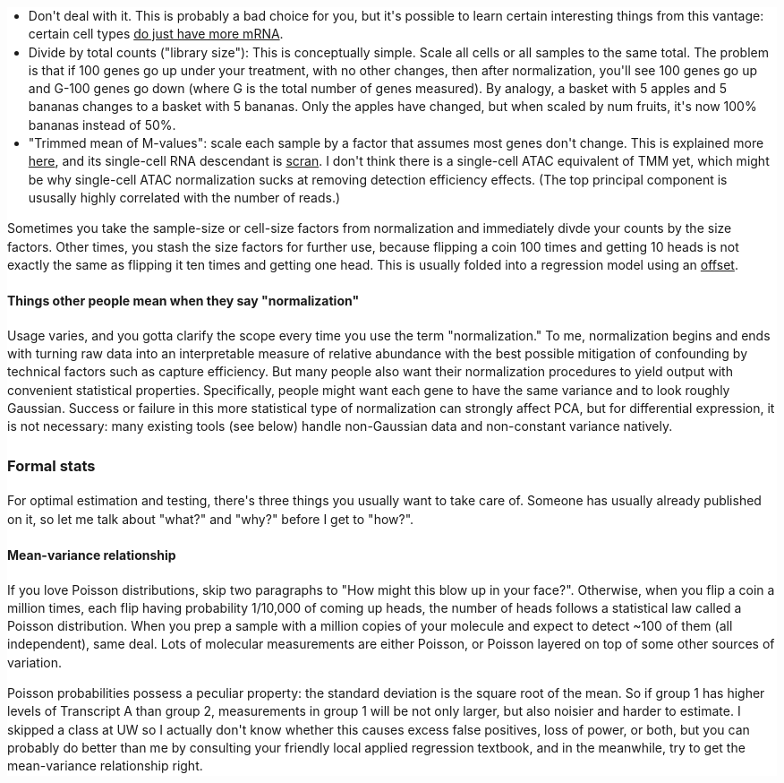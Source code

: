 - Don't deal with it. This is probably a bad choice for you, but it's possible to learn certain interesting things from this vantage: certain cell types [do just have more mRNA](https://www.biorxiv.org/content/10.1101/2021.12.13.472426v1).  
- Divide by total counts ("library size"): This is conceptually simple. Scale all cells or all samples to the same total. The problem is that if 100 genes go up under your treatment, with no other changes, then after normalization, you'll see 100 genes go up and G-100 genes go down (where G is the total number of genes measured). By analogy, a basket with 5 apples and 5 bananas changes to a basket with 5 bananas. Only the apples have changed, but when scaled by num fruits, it's now 100% bananas instead of 50%. 
- "Trimmed mean of M-values": scale each sample by a factor that assumes most genes don't change. This is explained more [here](https://genomebiology.biomedcentral.com/articles/10.1186/gb-2010-11-3-r25), and its single-cell RNA descendant is [scran](https://genomebiology.biomedcentral.com/articles/10.1186/s13059-016-0947-7). I don't think there is a single-cell ATAC equivalent of TMM yet, which might be why single-cell ATAC normalization sucks at removing detection efficiency effects. (The top principal component is ususally highly correlated with the number of reads.)

Sometimes you take the sample-size or cell-size factors from normalization and immediately divde your counts by the size factors. Other times, you stash the size factors for further use, because flipping a coin 100 times and getting 10 heads is not exactly the same as flipping it ten times and getting one head. This is usually folded into a regression model using an [offset](https://stats.stackexchange.com/questions/11182/when-to-use-an-offset-in-a-poisson-regression). 

#### Things other people mean when they say "normalization"

Usage varies, and you gotta clarify the scope every time you use the term "normalization." To me, normalization begins and ends with turning raw data into an interpretable measure of relative abundance with the best possible mitigation of confounding by technical factors such as capture efficiency. But many people also want their normalization procedures to yield output with convenient statistical properties. Specifically, people might want each gene to have the same variance and to look roughly Gaussian. Success or failure in this more statistical type of normalization can strongly affect PCA, but for differential expression, it is not necessary: many existing tools (see below) handle non-Gaussian data and non-constant variance natively.

### Formal stats 

For optimal estimation and testing, there's three things you usually want to take care of. Someone has usually already published on it, so let me talk about "what?" and "why?" before I get to "how?". 

#### Mean-variance relationship

If you love Poisson distributions, skip two paragraphs to "How might this blow up in your face?". Otherwise, when you flip a coin a million times, each flip having probability 1/10,000 of coming up heads, the number of heads follows a statistical law called a Poisson distribution. When you prep a sample with a million copies of your molecule and expect to detect ~100 of them (all independent), same deal. Lots of molecular measurements are either Poisson, or Poisson layered on top of some other sources of variation. 

Poisson probabilities possess a peculiar property: the standard deviation is the square root of the mean. So if group 1 has higher levels of Transcript A than group 2, measurements in group 1 will be not only larger, but also noisier and harder to estimate. I skipped a class at UW so I actually don't know whether this causes excess false positives, loss of power, or both, but you can probably do better than me by consulting your friendly local applied regression textbook, and in the meanwhile, try to get the mean-variance relationship right.
